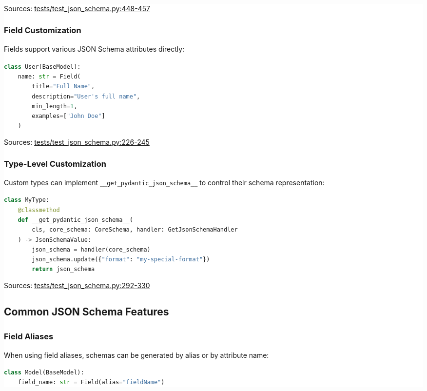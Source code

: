 Sources: [tests/test_json_schema.py:448-457](tests/test_json_schema.py)

### Field Customization

Fields support various JSON Schema attributes directly:

```python
class User(BaseModel):
    name: str = Field(
        title="Full Name",
        description="User's full name",
        min_length=1,
        examples=["John Doe"]
    )
```

Sources: [tests/test_json_schema.py:226-245](tests/test_json_schema.py)

### Type-Level Customization

Custom types can implement `__get_pydantic_json_schema__` to control their schema representation:

```python
class MyType:
    @classmethod
    def __get_pydantic_json_schema__(
        cls, core_schema: CoreSchema, handler: GetJsonSchemaHandler
    ) -> JsonSchemaValue:
        json_schema = handler(core_schema)
        json_schema.update({"format": "my-special-format"})
        return json_schema
```

Sources: [tests/test_json_schema.py:292-330](tests/test_json_schema.py)

## Common JSON Schema Features

### Field Aliases

When using field aliases, schemas can be generated by alias or by attribute name:

```python
class Model(BaseModel):
    field_name: str = Field(alias="fieldName")